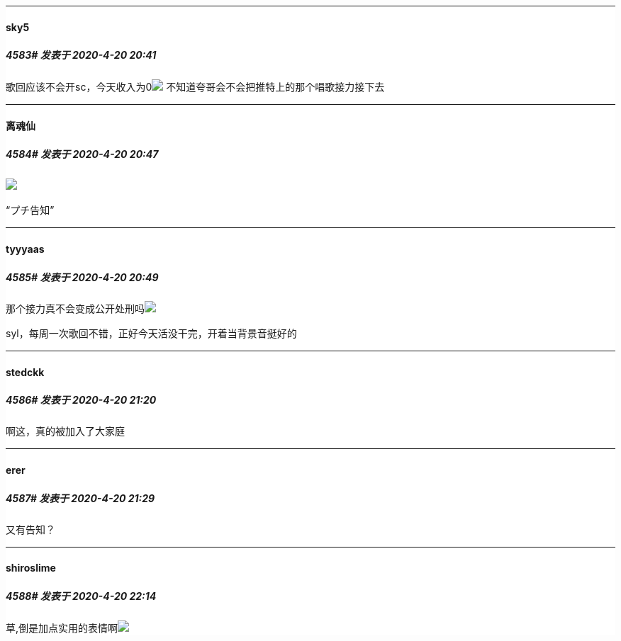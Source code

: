
-----

####  sky5  
##### 4583#       发表于 2020-4-20 20:41


歌回应该不会开sc，今天收入为0<img src="https://static.saraba1st.com/image/smiley/face2017/066.png" referrerpolicy="no-referrer">
不知道夸哥会不会把推特上的那个唱歌接力接下去


-----

####  离魂仙  
##### 4584#       发表于 2020-4-20 20:47


<img src="http://tva2.sinaimg.cn/large/622734bdly1ge0irqbd5aj20920dkgpc.jpg" referrerpolicy="no-referrer">

“プチ告知”


-----

####  tyyyaas  
##### 4585#       发表于 2020-4-20 20:49


那个接力真不会变成公开处刑吗<img src="https://static.saraba1st.com/image/smiley/face2017/067.png" referrerpolicy="no-referrer">

syl，每周一次歌回不错，正好今天活没干完，开着当背景音挺好的


-----

####  stedckk  
##### 4586#       发表于 2020-4-20 21:20


啊这，真的被加入了大家庭


-----

####  erer  
##### 4587#       发表于 2020-4-20 21:29


又有告知？


-----

####  shiroslime  
##### 4588#       发表于 2020-4-20 22:14


草,倒是加点实用的表情啊<img src="https://static.saraba1st.com/image/smiley/face2017/067.png" referrerpolicy="no-referrer">
